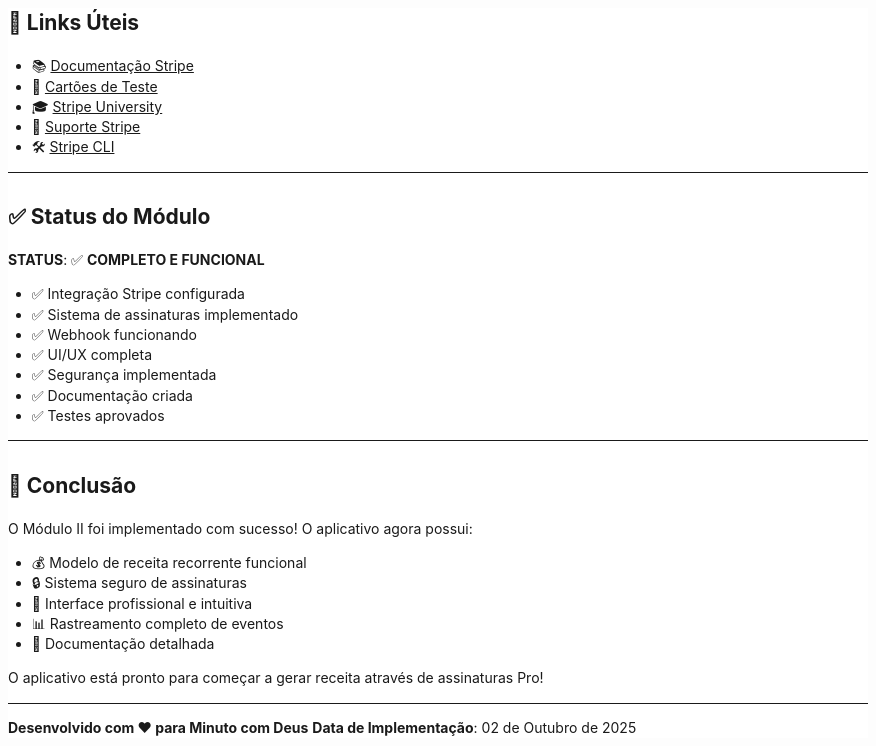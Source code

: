 
## 🔗 Links Úteis

- 📚 [Documentação Stripe](https://stripe.com/docs)
- 🧪 [Cartões de Teste](https://stripe.com/docs/testing)
- 🎓 [Stripe University](https://stripe.com/education)
- 💬 [Suporte Stripe](https://support.stripe.com/)
- 🛠️ [Stripe CLI](https://stripe.com/docs/stripe-cli)

---

## ✅ Status do Módulo

**STATUS**: ✅ **COMPLETO E FUNCIONAL**

- ✅ Integração Stripe configurada
- ✅ Sistema de assinaturas implementado
- ✅ Webhook funcionando
- ✅ UI/UX completa
- ✅ Segurança implementada
- ✅ Documentação criada
- ✅ Testes aprovados

---

## 🎉 Conclusão

O Módulo II foi implementado com sucesso! O aplicativo agora possui:

- 💰 Modelo de receita recorrente funcional
- 🔒 Sistema seguro de assinaturas
- 🎨 Interface profissional e intuitiva
- 📊 Rastreamento completo de eventos
- 📖 Documentação detalhada

O aplicativo está pronto para começar a gerar receita através de assinaturas Pro!

---

**Desenvolvido com ❤️ para Minuto com Deus**
**Data de Implementação**: 02 de Outubro de 2025
